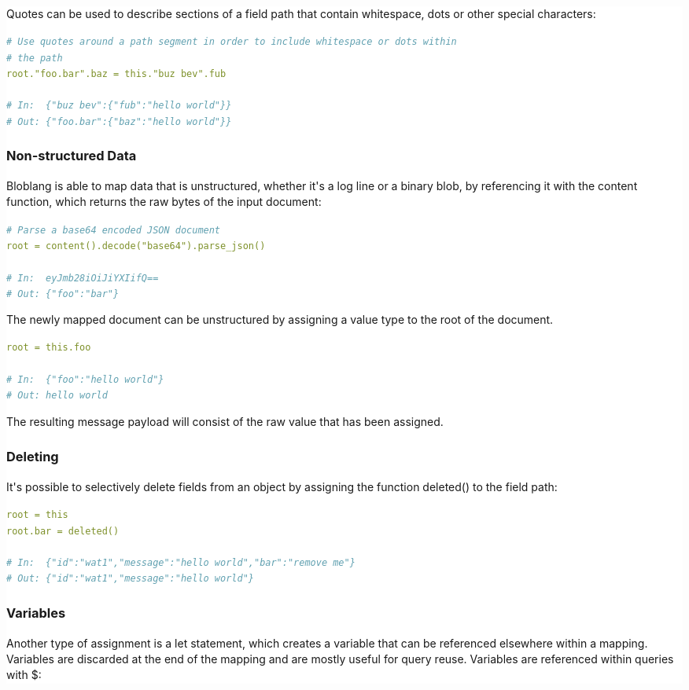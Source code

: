 Quotes can be used to describe sections of a field path that contain whitespace, dots or other special characters:

```yaml
# Use quotes around a path segment in order to include whitespace or dots within
# the path
root."foo.bar".baz = this."buz bev".fub

# In:  {"buz bev":{"fub":"hello world"}}
# Out: {"foo.bar":{"baz":"hello world"}}
```

### **Non-structured Data**

Bloblang is able to map data that is unstructured, whether it's a log line or a binary blob, by referencing it with the content function, which returns the raw bytes of the input document:

```yaml
# Parse a base64 encoded JSON document
root = content().decode("base64").parse_json()

# In:  eyJmb28iOiJiYXIifQ==
# Out: {"foo":"bar"}
```

The newly mapped document can be unstructured by assigning a value type to the root of the document.

```yaml
root = this.foo

# In:  {"foo":"hello world"}
# Out: hello world
```

The resulting message payload will consist of the raw value that has been assigned.

### **Deleting**

It's possible to selectively delete fields from an object by assigning the function deleted() to the field path:

```yaml
root = this
root.bar = deleted()

# In:  {"id":"wat1","message":"hello world","bar":"remove me"}
# Out: {"id":"wat1","message":"hello world"}
```

### **Variables**

Another type of assignment is a let statement, which creates a variable that can be referenced elsewhere within a mapping. Variables are discarded at the end of the mapping and are mostly useful for query reuse. Variables are referenced within queries with $:
